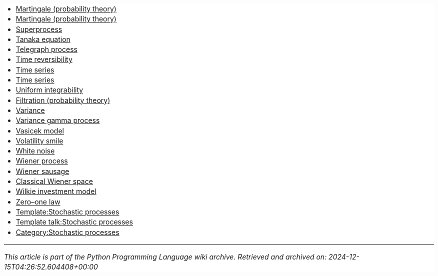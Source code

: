 - [Martingale (probability theory)](https://en.wikipedia.org/wiki/Martingale_(probability_theory))
- [Martingale (probability theory)](https://en.wikipedia.org/wiki/Martingale_(probability_theory))
- [Superprocess](https://en.wikipedia.org/wiki/Superprocess)
- [Tanaka equation](https://en.wikipedia.org/wiki/Tanaka_equation)
- [Telegraph process](https://en.wikipedia.org/wiki/Telegraph_process)
- [Time reversibility](https://en.wikipedia.org/wiki/Time_reversibility)
- [Time series](https://en.wikipedia.org/wiki/Time_series)
- [Time series](https://en.wikipedia.org/wiki/Time_series)
- [Uniform integrability](https://en.wikipedia.org/wiki/Uniform_integrability)
- [Filtration (probability theory)](https://en.wikipedia.org/wiki/Filtration_(probability_theory))
- [Variance](https://en.wikipedia.org/wiki/Variance)
- [Variance gamma process](https://en.wikipedia.org/wiki/Variance_gamma_process)
- [Vasicek model](https://en.wikipedia.org/wiki/Vasicek_model)
- [Volatility smile](https://en.wikipedia.org/wiki/Volatility_smile)
- [White noise](https://en.wikipedia.org/wiki/White_noise)
- [Wiener process](https://en.wikipedia.org/wiki/Wiener_process)
- [Wiener sausage](https://en.wikipedia.org/wiki/Wiener_sausage)
- [Classical Wiener space](https://en.wikipedia.org/wiki/Classical_Wiener_space)
- [Wilkie investment model](https://en.wikipedia.org/wiki/Wilkie_investment_model)
- [Zero–one law](https://en.wikipedia.org/wiki/Zero%E2%80%93one_law)
- [Template:Stochastic processes](https://en.wikipedia.org/wiki/Template:Stochastic_processes)
- [Template talk:Stochastic processes](https://en.wikipedia.org/wiki/Template_talk:Stochastic_processes)
- [Category:Stochastic processes](https://en.wikipedia.org/wiki/Category:Stochastic_processes)

---
_This article is part of the Python Programming Language wiki archive._
_Retrieved and archived on: 2024-12-15T04:26:52.604408+00:00_